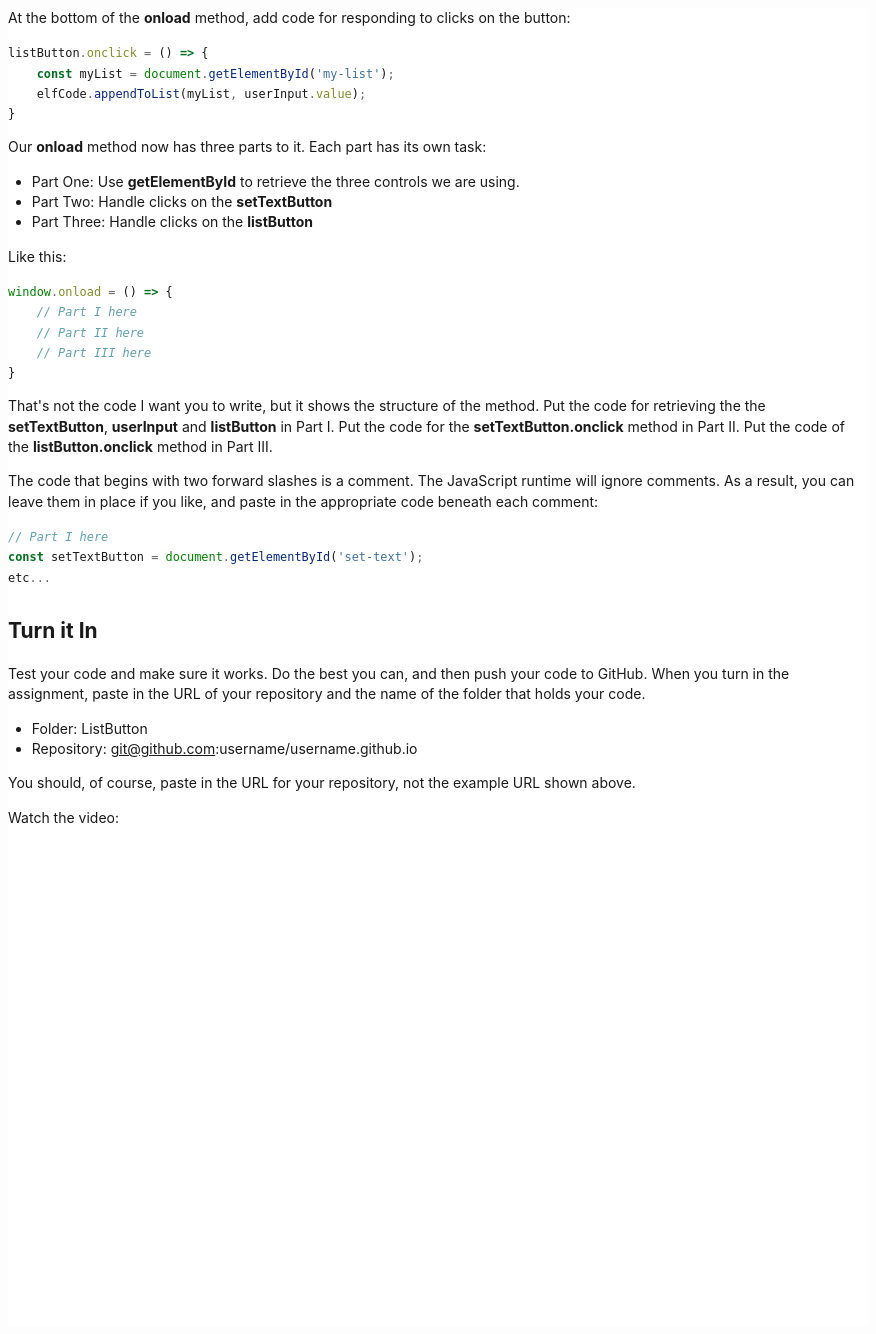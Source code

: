 At the bottom of the **onload** method, add code for responding to clicks on the button:

```javascript
listButton.onclick = () => {
    const myList = document.getElementById('my-list');
    elfCode.appendToList(myList, userInput.value);
}
```

Our **onload** method now has three parts to it. Each part has its own task:

- Part One: Use **getElementById** to retrieve the three controls we are using.
- Part Two: Handle clicks on the **setTextButton**
- Part Three: Handle clicks on the **listButton**

Like this:

```javascript
window.onload = () => {
    // Part I here
    // Part II here
    // Part III here
}
```

That's not the code I want you to write, but it shows the structure of the method. Put the code for retrieving the the **setTextButton**, **userInput** and **listButton** in Part I. Put the code for the **setTextButton.onclick** method in Part II. Put the code of the **listButton.onclick** method in Part III.

The code that begins with two forward slashes is a comment. The JavaScript runtime will ignore comments. As a result, you can leave them in place if you like, and paste in the appropriate code beneath each comment:

```javascript
// Part I here
const setTextButton = document.getElementById('set-text');
etc...
```

## Turn it In

Test your code and make sure it works. Do the best you can, and then push your code to GitHub. When you turn in the assignment, paste in the URL of your repository and the name of the folder that holds your code.

- Folder: ListButton
- Repository: git@github.com:username/username.github.io

You should, of course, paste in the URL for your repository, not the example URL shown above.

Watch the video:

<div style="position:relative;height:0;padding-bottom:56.25%"><iframe src="https://www.youtube.com/embed/YfqBixQtQ2E?ecver=2" width="640" height="360" frameborder="0" allow="autoplay; encrypted-media" style="position:absolute;width:100%;height:100%;left:0" allowfullscreen></iframe></div>

[fc]: https://stackoverflow.com/a/29973358/253576
